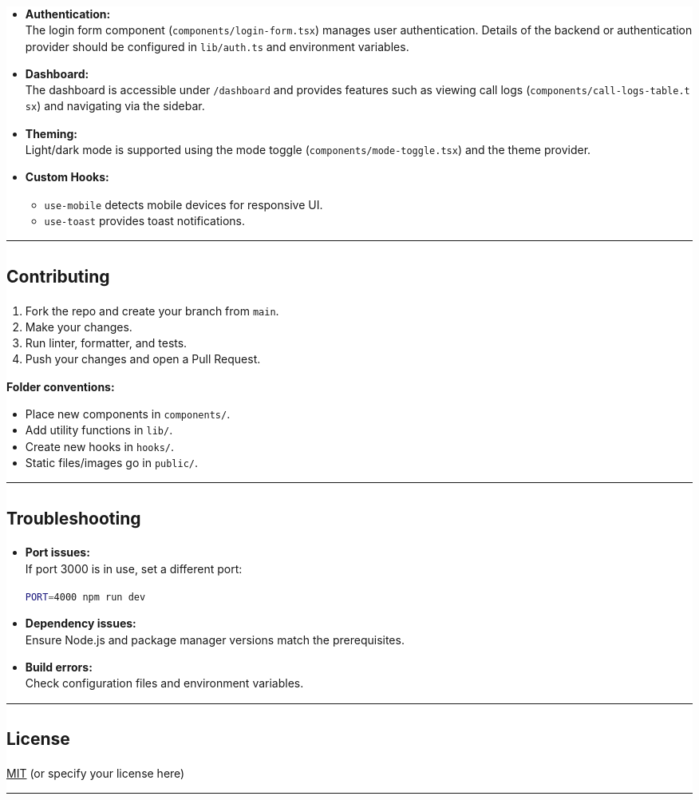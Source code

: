 - **Authentication:**  
  The login form component (`components/login-form.tsx`) manages user authentication. Details of the backend or authentication provider should be configured in `lib/auth.ts` and environment variables.

- **Dashboard:**  
  The dashboard is accessible under `/dashboard` and provides features such as viewing call logs (`components/call-logs-table.tsx`) and navigating via the sidebar.

- **Theming:**  
  Light/dark mode is supported using the mode toggle (`components/mode-toggle.tsx`) and the theme provider.

- **Custom Hooks:**  
  - `use-mobile` detects mobile devices for responsive UI.
  - `use-toast` provides toast notifications.

---

## Contributing

1. Fork the repo and create your branch from `main`.
2. Make your changes.
3. Run linter, formatter, and tests.
4. Push your changes and open a Pull Request.

**Folder conventions:**  
- Place new components in `components/`.
- Add utility functions in `lib/`.
- Create new hooks in `hooks/`.
- Static files/images go in `public/`.

---

## Troubleshooting

- **Port issues:**  
  If port 3000 is in use, set a different port:
  ```bash
  PORT=4000 npm run dev
  ```

- **Dependency issues:**  
  Ensure Node.js and package manager versions match the prerequisites.

- **Build errors:**  
  Check configuration files and environment variables.

---

## License

[MIT](LICENSE) (or specify your license here)

---
